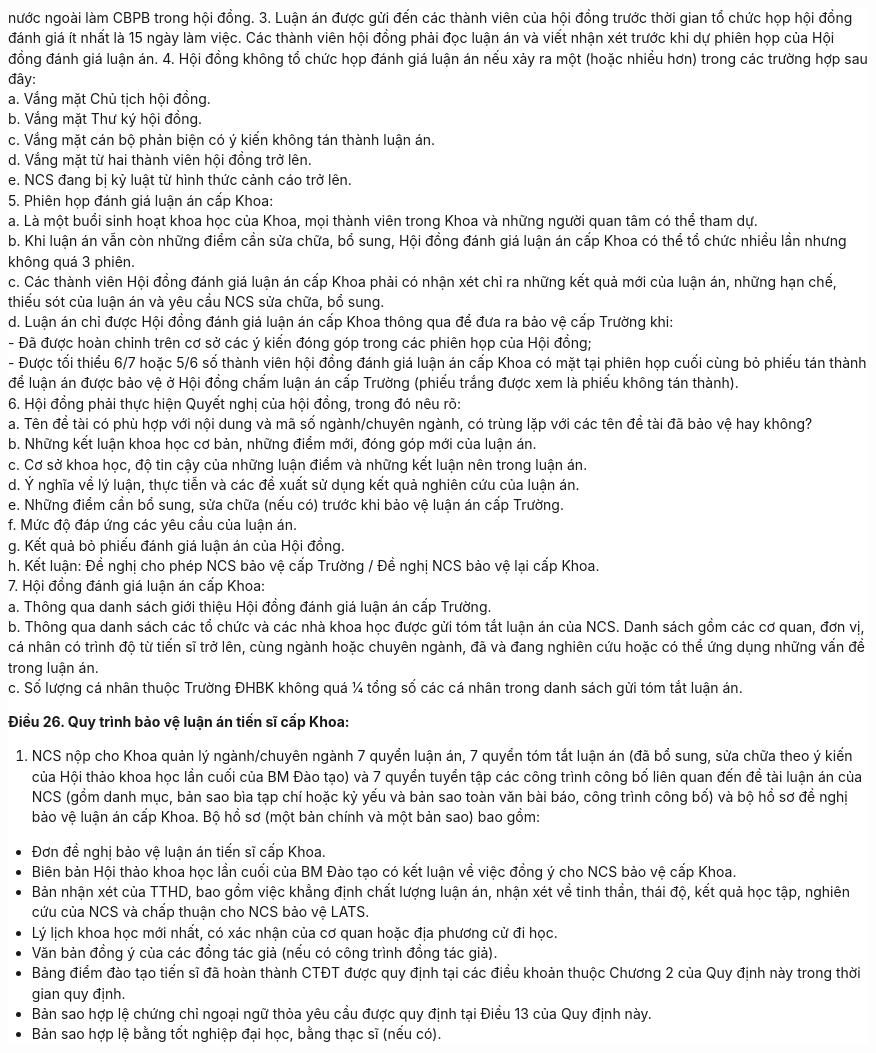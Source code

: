 nước ngoài làm CBPB trong hội đồng.
3. Luận án được gửi đến các thành viên của hội đồng trước thời gian tổ chức họp hội đồng
đánh giá ít nhất là 15 ngày làm việc. Các thành viên hội đồng phải đọc luận án và viết
nhận xét trước khi dự phiên họp của Hội đồng đánh giá luận án.
4. Hội đồng không tổ chức họp đánh giá luận án nếu xảy ra một (hoặc nhiều hơn) trong
các trường hợp sau đây:  
  a. Vắng mặt Chủ tịch hội đồng.  
  b. Vắng mặt Thư ký hội đồng.  
  c. Vắng mặt cán bộ phản biện có ý kiến không tán thành luận án.  
  d. Vắng mặt từ hai thành viên hội đồng trở lên.  
  e. NCS đang bị kỷ luật từ hình thức cảnh cáo trở lên.  
5. Phiên họp đánh giá luận án cấp Khoa:  
  a. Là một buổi sinh hoạt khoa học của Khoa, mọi thành viên trong Khoa và những người
quan tâm có thể tham dự.  
  b. Khi luận án vẫn còn những điểm cần sửa chữa, bổ sung, Hội đồng đánh giá luận án cấp
Khoa có thể tổ chức nhiều lần nhưng không quá 3 phiên.  
  c. Các thành viên Hội đồng đánh giá luận án cấp Khoa phải có nhận xét chỉ ra những kết
quả mới của luận án, những hạn chế, thiếu sót của luận án và yêu cầu NCS sửa chữa, bổ
sung.  
  d. Luận án chỉ được Hội đồng đánh giá luận án cấp Khoa thông qua để đưa ra bảo vệ cấp
Trường khi:  
    - Đã được hoàn chỉnh trên cơ sở các ý kiến đóng góp trong các phiên họp của Hội đồng;  
    - Được tối thiểu 6/7 hoặc 5/6 số thành viên hội đồng đánh giá luận án cấp Khoa có mặt
tại phiên họp cuối cùng bỏ phiếu tán thành để luận án được bảo vệ ở Hội đồng chấm
luận án cấp Trường (phiếu trắng được xem là phiếu không tán thành).  
6. Hội đồng phải thực hiện Quyết nghị của hội đồng, trong đó nêu rõ:  
  a. Tên đề tài có phù hợp với nội dung và mã số ngành/chuyên ngành, có trùng lặp với các
tên đề tài đã bảo vệ hay không?  
  b. Những kết luận khoa học cơ bản, những điểm mới, đóng góp mới của luận án.  
  c. Cơ sở khoa học, độ tin cậy của những luận điểm và những kết luận nên trong luận án.  
  d. Ý nghĩa về lý luận, thực tiễn và các đề xuất sử dụng kết quả nghiên cứu của luận án.  
  e. Những điểm cần bổ sung, sửa chữa (nếu có) trước khi bảo vệ luận án cấp Trường.  
  f. Mức độ đáp ứng các yêu cầu của luận án.  
  g. Kết quả bỏ phiếu đánh giá luận án của Hội đồng.  
  h. Kết luận: Đề nghị cho phép NCS bảo vệ cấp Trường / Đề nghị NCS bảo vệ lại cấp Khoa.  
7. Hội đồng đánh giá luận án cấp Khoa:  
  a. Thông qua danh sách giới thiệu Hội đồng đánh giá luận án cấp Trường.  
  b. Thông qua danh sách các tổ chức và các nhà khoa học được gửi tóm tắt luận án của
NCS. Danh sách gồm các cơ quan, đơn vị, cá nhân có trình độ từ tiến sĩ trở lên, cùng
ngành hoặc chuyên ngành, đã và đang nghiên cứu hoặc có thể ứng dụng những vấn đề
trong luận án.  
  c. Số lượng cá nhân thuộc Trường ĐHBK không quá 1⁄4 tổng số các cá nhân trong danh
sách gửi tóm tắt luận án.  

**Điều 26. Quy trình bảo vệ luận án tiến sĩ cấp Khoa:**
1. NCS nộp cho Khoa quản lý ngành/chuyên ngành 7 quyển luận án, 7 quyển tóm tắt luận
án (đã bổ sung, sửa chữa theo ý kiến của Hội thảo khoa học lần cuối của BM Đào tạo)
và 7 quyển tuyển tập các công trình công bố liên quan đến đề tài luận án của NCS (gồm
danh mục, bản sao bìa tạp chí hoặc kỷ yếu và bản sao toàn văn bài báo, công trình công
bố) và bộ hồ sơ đề nghị bảo vệ luận án cấp Khoa. Bộ hồ sơ (một bản chính và một bản
sao) bao gồm:
  - Đơn đề nghị bảo vệ luận án tiến sĩ cấp Khoa.
  - Biên bản Hội thảo khoa học lần cuối của BM Đào tạo có kết luận về việc đồng ý cho
NCS bảo vệ cấp Khoa.
  - Bản nhận xét của TTHD, bao gồm việc khẳng định chất lượng luận án, nhận xét về tinh
thần, thái độ, kết quả học tập, nghiên cứu của NCS và chấp thuận cho NCS bảo vệ
LATS.
  - Lý lịch khoa học mới nhất, có xác nhận của cơ quan hoặc địa phương cử đi học.
  - Văn bản đồng ý của các đồng tác giả (nếu có công trình đồng tác giả).
  - Bảng điểm đào tạo tiến sĩ đã hoàn thành CTĐT được quy định tại các điều khoản thuộc
Chương 2 của Quy định này trong thời gian quy định.
  - Bản sao hợp lệ chứng chỉ ngoại ngữ thỏa yêu cầu được quy định tại Điều 13 của Quy
định này.
  - Bản sao hợp lệ bằng tốt nghiệp đại học, bằng thạc sĩ (nếu có).